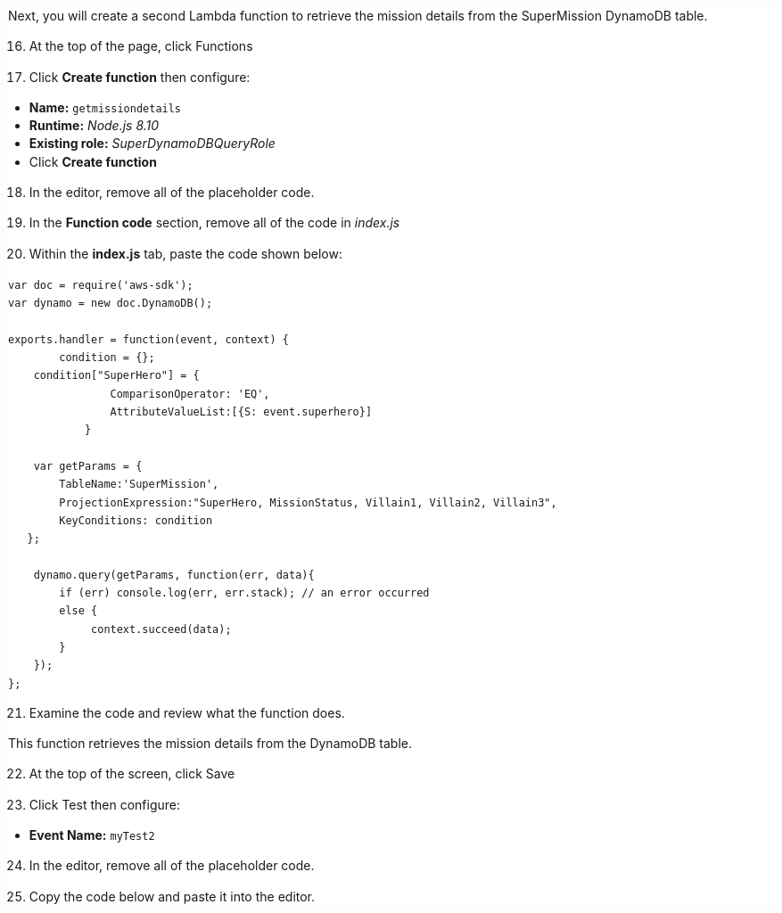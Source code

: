 Next, you will create a second Lambda function to retrieve the mission
details from the SuperMission DynamoDB table.

16. At the top of the page, click Functions

17. Click **Create function** then configure:

-   **Name:** `getmissiondetails`
-   **Runtime:** *Node.js 8.10*
-   **Existing role:** *SuperDynamoDBQueryRole*
-   Click **Create function**

18. In the editor, remove all of the placeholder code.

19. In the **Function code** section, remove all of the code in
    *index.js*

20. Within the **index.js** tab, paste the code shown below:

```
var doc = require('aws-sdk');
var dynamo = new doc.DynamoDB();

exports.handler = function(event, context) {
        condition = {};
    condition["SuperHero"] = {
                ComparisonOperator: 'EQ',
                AttributeValueList:[{S: event.superhero}]
            }

    var getParams = {
        TableName:'SuperMission',
        ProjectionExpression:"SuperHero, MissionStatus, Villain1, Villain2, Villain3",
        KeyConditions: condition
   };

    dynamo.query(getParams, function(err, data){
        if (err) console.log(err, err.stack); // an error occurred
        else {
             context.succeed(data);
        }
    });
};
```

21. Examine the code and review what the function does.

This function retrieves the mission details from the DynamoDB table.

22. At the top of the screen, click Save

23. Click Test then configure:

-   **Event Name:** `myTest2`

24. In the editor, remove all of the placeholder code.

25. Copy the code below and paste it into the editor.
